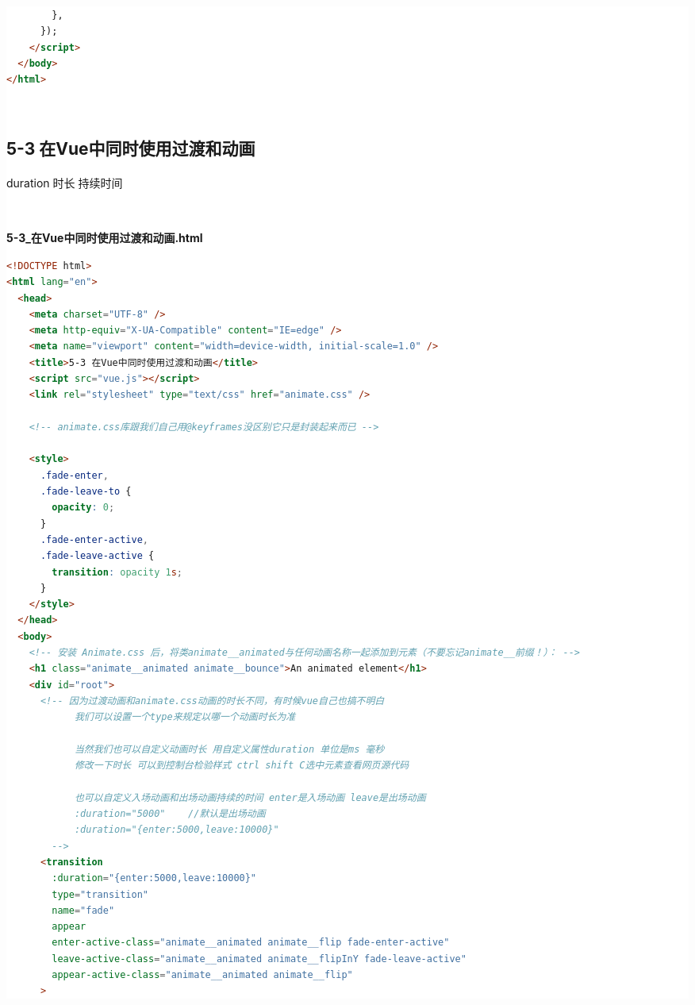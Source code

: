 ```html
        },
      });
    </script>
  </body>
</html>

```

​	

## 5-3 在Vue中同时使用过渡和动画

duration 时长 持续时间

​	

**5-3_在Vue中同时使用过渡和动画.html**

```html
<!DOCTYPE html>
<html lang="en">
  <head>
    <meta charset="UTF-8" />
    <meta http-equiv="X-UA-Compatible" content="IE=edge" />
    <meta name="viewport" content="width=device-width, initial-scale=1.0" />
    <title>5-3 在Vue中同时使用过渡和动画</title>
    <script src="vue.js"></script>
    <link rel="stylesheet" type="text/css" href="animate.css" />

    <!-- animate.css库跟我们自己用@keyframes没区别它只是封装起来而已 -->

    <style>
      .fade-enter,
      .fade-leave-to {
        opacity: 0;
      }
      .fade-enter-active,
      .fade-leave-active {
        transition: opacity 1s;
      }
    </style>
  </head>
  <body>
    <!-- 安装 Animate.css 后，将类animate__animated与任何动画名称一起添加到元素（不要忘记animate__前缀！）： -->
    <h1 class="animate__animated animate__bounce">An animated element</h1>
    <div id="root">
      <!-- 因为过渡动画和animate.css动画的时长不同，有时候vue自己也搞不明白
            我们可以设置一个type来规定以哪一个动画时长为准 

            当然我们也可以自定义动画时长 用自定义属性duration 单位是ms 毫秒
            修改一下时长 可以到控制台检验样式 ctrl shift C选中元素查看网页源代码

            也可以自定义入场动画和出场动画持续的时间 enter是入场动画 leave是出场动画
            :duration="5000"    //默认是出场动画
            :duration="{enter:5000,leave:10000}"
        -->
      <transition
        :duration="{enter:5000,leave:10000}"
        type="transition"
        name="fade"
        appear
        enter-active-class="animate__animated animate__flip fade-enter-active"
        leave-active-class="animate__animated animate__flipInY fade-leave-active"
        appear-active-class="animate__animated animate__flip"
      >
```